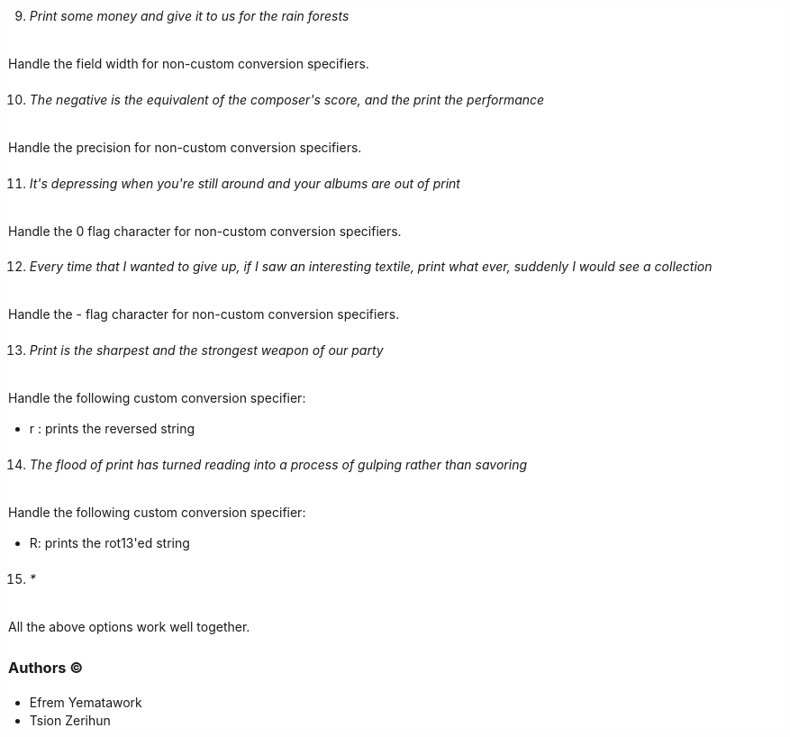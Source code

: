9. ###### Print some money and give it to us for the rain forests
Handle the field width for non-custom conversion specifiers.

10. ###### The negative is the equivalent of the composer's score, and the print the performance
Handle the precision for non-custom conversion specifiers.

11. ###### It's depressing when you're still around and your albums are out of print
Handle the 0 flag character for non-custom conversion specifiers.

12. ###### Every time that I wanted to give up, if I saw an interesting textile, print what ever, suddenly I would see a collection
Handle the - flag character for non-custom conversion specifiers.

13. ###### Print is the sharpest and the strongest weapon of our party
Handle the following custom conversion specifier:
 - r : prints the reversed string

14. ###### The flood of print has turned reading into a process of gulping rather than savoring 
Handle the following custom conversion specifier:
- R: prints the rot13'ed string

15. ###### *
All the above options work well together.

### Authors &copy;

- Efrem Yematawork
- Tsion Zerihun

